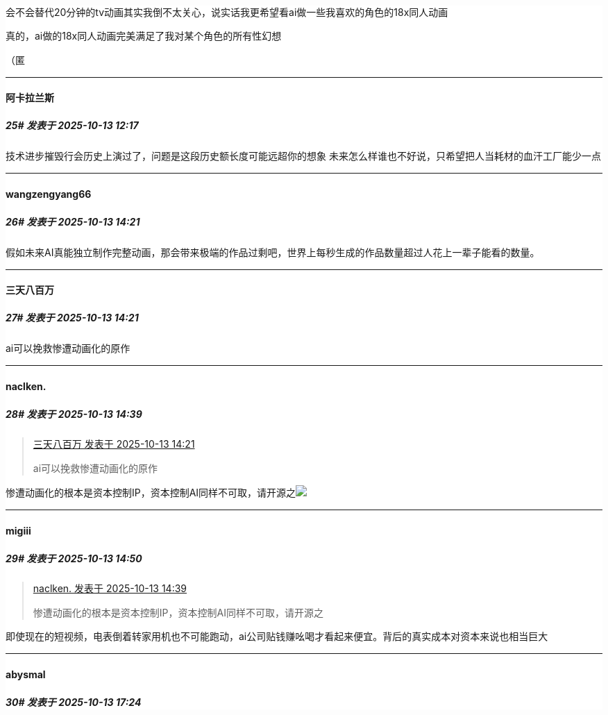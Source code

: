 会不会替代20分钟的tv动画其实我倒不太关心，说实话我更希望看ai做一些我喜欢的角色的18x同人动画

真的，ai做的18x同人动画完美满足了我对某个角色的所有性幻想

（匿

*****

####  阿卡拉兰斯  
##### 25#       发表于 2025-10-13 12:17

技术进步摧毁行会历史上演过了，问题是这段历史额长度可能远超你的想象
未来怎么样谁也不好说，只希望把人当耗材的血汗工厂能少一点

*****

####  wangzengyang66  
##### 26#       发表于 2025-10-13 14:21

假如未来AI真能独立制作完整动画，那会带来极端的作品过剩吧，世界上每秒生成的作品数量超过人花上一辈子能看的数量。

*****

####  三天八百万  
##### 27#       发表于 2025-10-13 14:21

ai可以挽救惨遭动画化的原作

*****

####  naclken.  
##### 28#       发表于 2025-10-13 14:39

<blockquote><a href="httphttps://stage1st.com/2b/forum.php?mod=redirect&amp;goto=findpost&amp;pid=68564129&amp;ptid=2264286" target="_blank">三天八百万 发表于 2025-10-13 14:21</a>

ai可以挽救惨遭动画化的原作</blockquote>
惨遭动画化的根本是资本控制IP，资本控制AI同样不可取，请开源之<img src="https://static.stage1st.com/image/smiley/face2017/066.png" referrerpolicy="no-referrer">

*****

####  migiii  
##### 29#       发表于 2025-10-13 14:50

<blockquote><a href="httphttps://stage1st.com/2b/forum.php?mod=redirect&amp;goto=findpost&amp;pid=68564225&amp;ptid=2264286" target="_blank">naclken. 发表于 2025-10-13 14:39</a>

惨遭动画化的根本是资本控制IP，资本控制AI同样不可取，请开源之</blockquote>
即使现在的短视频，电表倒着转家用机也不可能跑动，ai公司贴钱赚吆喝才看起来便宜。背后的真实成本对资本来说也相当巨大

*****

####  abysmal  
##### 30#       发表于 2025-10-13 17:24
